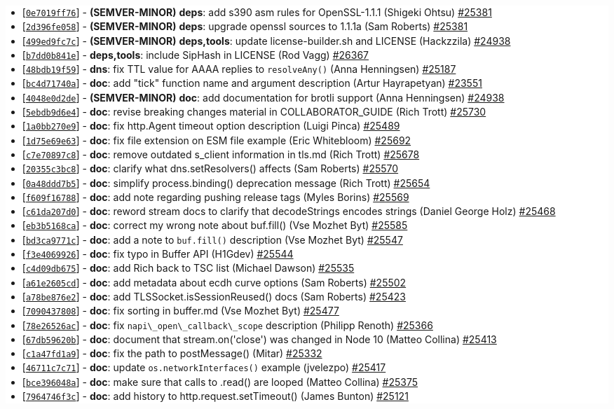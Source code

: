 * [[`0e7019ff76`](https://github.com/nodejs/node/commit/0e7019ff76)] - **(SEMVER-MINOR)** **deps**: add s390 asm rules for OpenSSL-1.1.1 (Shigeki Ohtsu) [#25381](https://github.com/nodejs/node/pull/25381)
* [[`2d396fe058`](https://github.com/nodejs/node/commit/2d396fe058)] - **(SEMVER-MINOR)** **deps**: upgrade openssl sources to 1.1.1a (Sam Roberts) [#25381](https://github.com/nodejs/node/pull/25381)
* [[`499ed9fc7c`](https://github.com/nodejs/node/commit/499ed9fc7c)] - **(SEMVER-MINOR)** **deps,tools**: update license-builder.sh and LICENSE (Hackzzila) [#24938](https://github.com/nodejs/node/pull/24938)
* [[`b7dd0b841e`](https://github.com/nodejs/node/commit/b7dd0b841e)] - **deps,tools**: include SipHash in LICENSE (Rod Vagg) [#26367](https://github.com/nodejs/node/pull/26367)
* [[`48bdb19f59`](https://github.com/nodejs/node/commit/48bdb19f59)] - **dns**: fix TTL value for AAAA replies to `resolveAny()` (Anna Henningsen) [#25187](https://github.com/nodejs/node/pull/25187)
* [[`bc4d71740a`](https://github.com/nodejs/node/commit/bc4d71740a)] - **doc**: add "tick" function name and argument description (Artur Hayrapetyan) [#23551](https://github.com/nodejs/node/pull/23551)
* [[`4048e0d2de`](https://github.com/nodejs/node/commit/4048e0d2de)] - **(SEMVER-MINOR)** **doc**: add documentation for brotli support (Anna Henningsen) [#24938](https://github.com/nodejs/node/pull/24938)
* [[`5ebdb9d6e4`](https://github.com/nodejs/node/commit/5ebdb9d6e4)] - **doc**: revise breaking changes material in COLLABORATOR\_GUIDE (Rich Trott) [#25730](https://github.com/nodejs/node/pull/25730)
* [[`1a0bb270e9`](https://github.com/nodejs/node/commit/1a0bb270e9)] - **doc**: fix http.Agent timeout option description (Luigi Pinca) [#25489](https://github.com/nodejs/node/pull/25489)
* [[`1d75e69e63`](https://github.com/nodejs/node/commit/1d75e69e63)] - **doc**: fix file extension on ESM file example (Eric Whitebloom) [#25692](https://github.com/nodejs/node/pull/25692)
* [[`c7e70897c8`](https://github.com/nodejs/node/commit/c7e70897c8)] - **doc**: remove outdated s\_client information in tls.md (Rich Trott) [#25678](https://github.com/nodejs/node/pull/25678)
* [[`20355c3bc8`](https://github.com/nodejs/node/commit/20355c3bc8)] - **doc**: clarify what dns.setResolvers() affects (Sam Roberts) [#25570](https://github.com/nodejs/node/pull/25570)
* [[`0a48ddd7b5`](https://github.com/nodejs/node/commit/0a48ddd7b5)] - **doc**: simplify process.binding() deprecation message (Rich Trott) [#25654](https://github.com/nodejs/node/pull/25654)
* [[`f609f16788`](https://github.com/nodejs/node/commit/f609f16788)] - **doc**: add note regarding pushing release tags (Myles Borins) [#25569](https://github.com/nodejs/node/pull/25569)
* [[`c61da207d0`](https://github.com/nodejs/node/commit/c61da207d0)] - **doc**: reword stream docs to clarify that decodeStrings encodes strings (Daniel George Holz) [#25468](https://github.com/nodejs/node/pull/25468)
* [[`eb3b5168ca`](https://github.com/nodejs/node/commit/eb3b5168ca)] - **doc**: correct my wrong note about buf.fill() (Vse Mozhet Byt) [#25585](https://github.com/nodejs/node/pull/25585)
* [[`bd3ca9771c`](https://github.com/nodejs/node/commit/bd3ca9771c)] - **doc**: add a note to `buf.fill()` description (Vse Mozhet Byt) [#25547](https://github.com/nodejs/node/pull/25547)
* [[`f3e4069926`](https://github.com/nodejs/node/commit/f3e4069926)] - **doc**: fix typo in Buffer API (H1Gdev) [#25544](https://github.com/nodejs/node/pull/25544)
* [[`c4d09db675`](https://github.com/nodejs/node/commit/c4d09db675)] - **doc**: add Rich back to TSC list (Michael Dawson) [#25535](https://github.com/nodejs/node/pull/25535)
* [[`a61e2605cd`](https://github.com/nodejs/node/commit/a61e2605cd)] - **doc**: add metadata about ecdh curve options (Sam Roberts) [#25502](https://github.com/nodejs/node/pull/25502)
* [[`a78be876e2`](https://github.com/nodejs/node/commit/a78be876e2)] - **doc**: add TLSSocket.isSessionReused() docs (Sam Roberts) [#25423](https://github.com/nodejs/node/pull/25423)
* [[`7090437808`](https://github.com/nodejs/node/commit/7090437808)] - **doc**: fix sorting in buffer.md (Vse Mozhet Byt) [#25477](https://github.com/nodejs/node/pull/25477)
* [[`78e26526ac`](https://github.com/nodejs/node/commit/78e26526ac)] - **doc**: fix `napi\_open\_callback\_scope` description (Philipp Renoth) [#25366](https://github.com/nodejs/node/pull/25366)
* [[`67db59620b`](https://github.com/nodejs/node/commit/67db59620b)] - **doc**: document that stream.on('close') was changed in Node 10 (Matteo Collina) [#25413](https://github.com/nodejs/node/pull/25413)
* [[`c1a47fd1a9`](https://github.com/nodejs/node/commit/c1a47fd1a9)] - **doc**: fix the path to postMessage() (Mitar) [#25332](https://github.com/nodejs/node/pull/25332)
* [[`46711c7c71`](https://github.com/nodejs/node/commit/46711c7c71)] - **doc**: update `os.networkInterfaces()` example (jvelezpo) [#25417](https://github.com/nodejs/node/pull/25417)
* [[`bce396048a`](https://github.com/nodejs/node/commit/bce396048a)] - **doc**: make sure that calls to .read() are looped (Matteo Collina) [#25375](https://github.com/nodejs/node/pull/25375)
* [[`7964746f3c`](https://github.com/nodejs/node/commit/7964746f3c)] - **doc**: add history to http.request.setTimeout() (James Bunton) [#25121](https://github.com/nodejs/node/pull/25121)